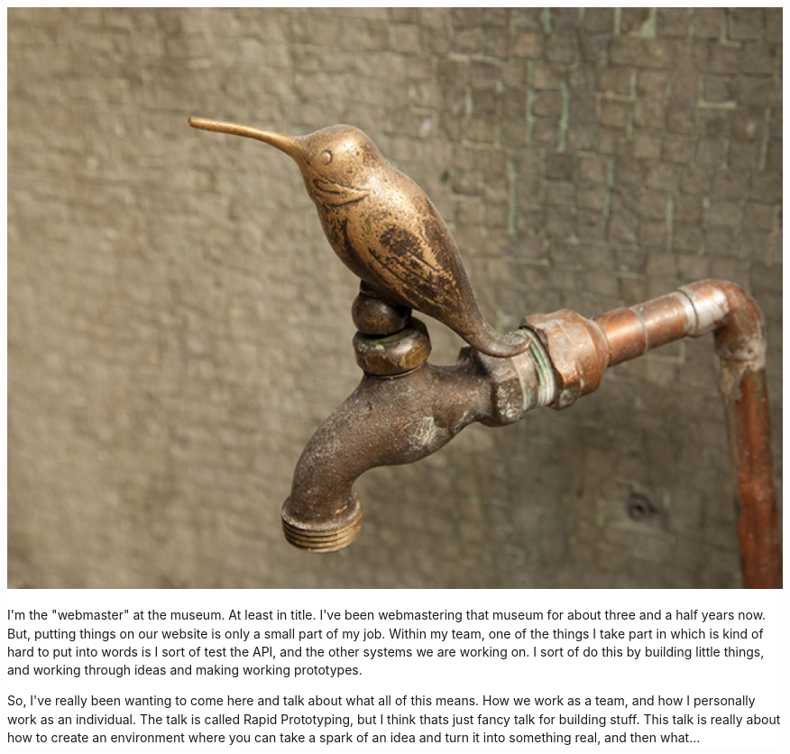 <img src="images/MCN2013.006.jpg" width="100%" />

I'm the "webmaster" at the museum. At least in title. I've been webmastering that museum for about three and a half years now. 
But, putting things on our website is only a small part of my job. Within my team, one of the things I take part in which is kind of hard to put into words is I sort of test the API, and the other systems we are working on. I sort of do this by building little things, and working through ideas and making working prototypes.

So, I've really been wanting to come here and talk about what all of this means. How we work as a team, and how I personally work as an individual. The talk is called Rapid Prototyping, but I think thats just fancy talk for building stuff. This talk is really about how to create an environment where you can take a spark of an idea and turn it into something real, and then what...
